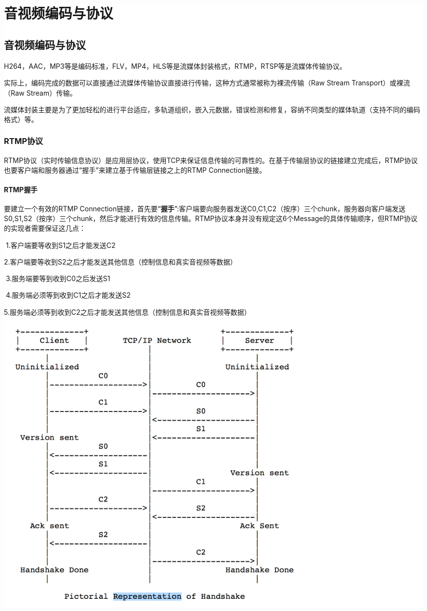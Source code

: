 # 音视频编码与协议

## 音视频编码与协议

H264，AAC，MP3等是编码标准，FLV，MP4，HLS等是流媒体封装格式，RTMP，RTSP等是流媒体传输协议。

实际上，编码完成的数据可以直接通过流媒体传输协议直接进行传输，这种方式通常被称为裸流传输（Raw Stream Transport）或裸流（Raw Stream）传输。

流媒体封装主要是为了更加轻松的进行平台适应，多轨道组织，嵌入元数据，错误检测和修复，容纳不同类型的媒体轨道（支持不同的编码格式）等。

### RTMP协议

RTMP协议（实时传输信息协议）是应用层协议，使用TCP来保证信息传输的可靠性的。在基于传输层协议的链接建立完成后，RTMP协议也要客户端和服务器通过“握手”来建立基于传输层链接之上的RTMP Connection链接。

#### RTMP握手

要建立一个有效的RTMP Connection链接，首先要“**握手**”:客户端要向服务器发送C0,C1,C2（按序）三个chunk，服务器向客户端发送S0,S1,S2（按序）三个chunk，然后才能进行有效的信息传输。RTMP协议本身并没有规定这6个Message的具体传输顺序，但RTMP协议的实现者需要保证这几点：

​ 1.客户端要等收到S1之后才能发送C2

​ 2.客户端要等收到S2之后才能发送其他信息（控制信息和真实音视频等数据）

​ 3.服务端要等到收到C0之后发送S1

​ 4.服务端必须等到收到C1之后才能发送S2

​ 5.服务端必须等到收到C2之后才能发送其他信息（控制信息和真实音视频等数据）

![image-20231227100552866](../.gitbook/assets/image-20231227100552866.png)
